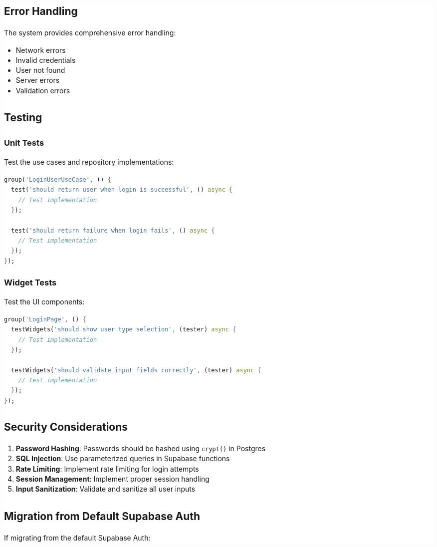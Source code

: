 ## Error Handling

The system provides comprehensive error handling:
- Network errors
- Invalid credentials
- User not found
- Server errors
- Validation errors

## Testing

### Unit Tests
Test the use cases and repository implementations:
```dart
group('LoginUserUseCase', () {
  test('should return user when login is successful', () async {
    // Test implementation
  });
  
  test('should return failure when login fails', () async {
    // Test implementation
  });
});
```

### Widget Tests
Test the UI components:
```dart
group('LoginPage', () {
  testWidgets('should show user type selection', (tester) async {
    // Test implementation
  });
  
  testWidgets('should validate input fields correctly', (tester) async {
    // Test implementation
  });
});
```

## Security Considerations

1. **Password Hashing**: Passwords should be hashed using `crypt()` in Postgres
2. **SQL Injection**: Use parameterized queries in Supabase functions
3. **Rate Limiting**: Implement rate limiting for login attempts
4. **Session Management**: Implement proper session handling
5. **Input Sanitization**: Validate and sanitize all user inputs

## Migration from Default Supabase Auth

If migrating from the default Supabase Auth:
